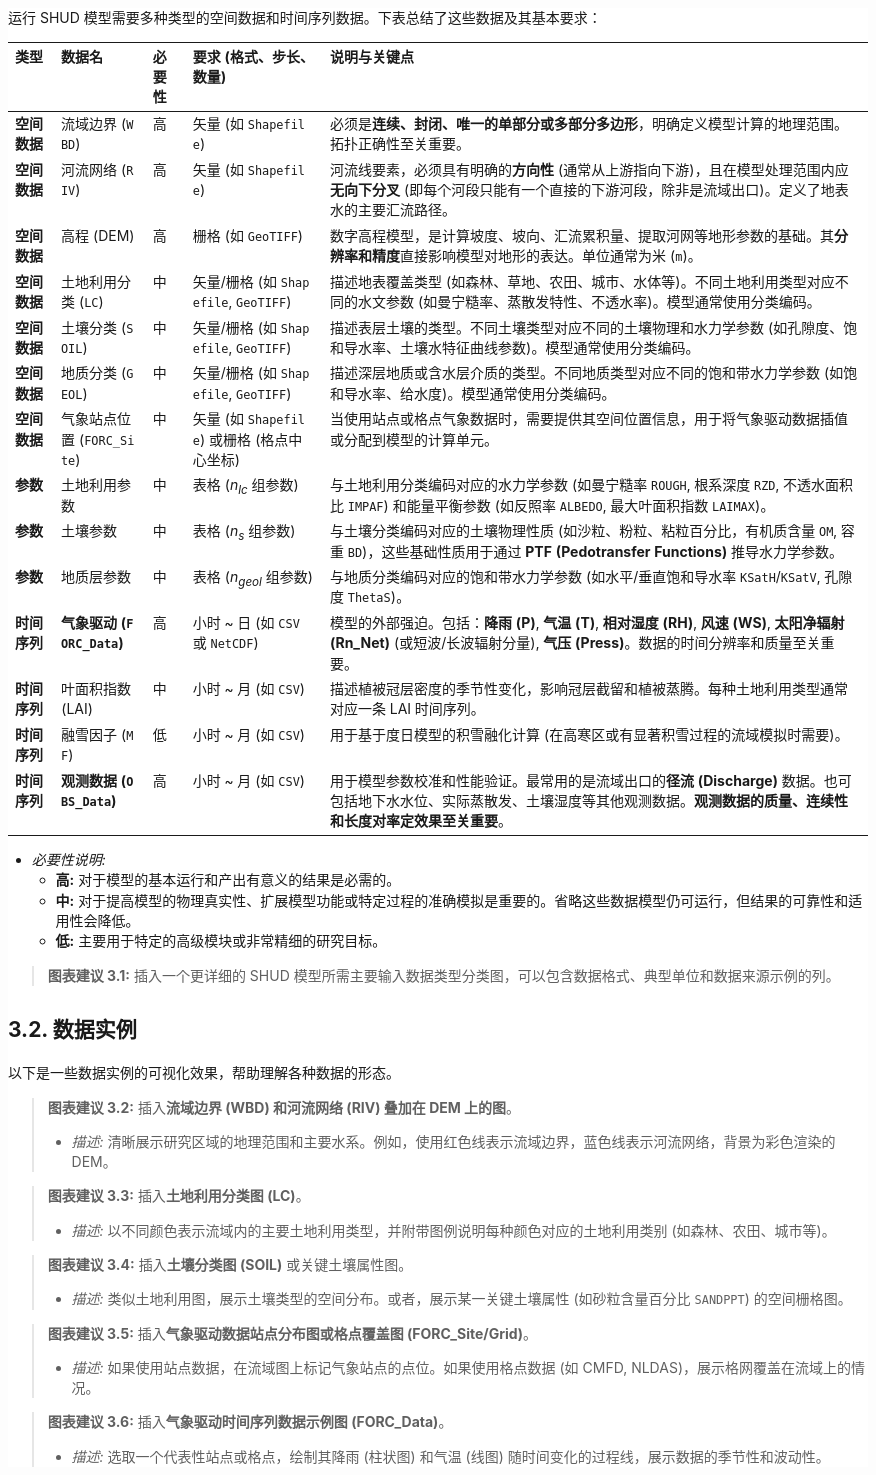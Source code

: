 运行 SHUD 模型需要多种类型的空间数据和时间序列数据。下表总结了这些数据及其基本要求：

| 类型         | 数据名                     | 必要性 | 要求 (格式、步长、数量)                     | 说明与关键点                                                 |
| :----------- | :------------------------- | :----- | :------------------------------------------ | :----------------------------------------------------------- |
| **空间数据** | 流域边界 (`WBD`)           | 高     | 矢量 (如 `Shapefile`)                       | 必须是**连续、封闭、唯一的单部分或多部分多边形**，明确定义模型计算的地理范围。拓扑正确性至关重要。 |
| **空间数据** | 河流网络 (`RIV`)           | 高     | 矢量 (如 `Shapefile`)                       | 河流线要素，必须具有明确的**方向性** (通常从上游指向下游)，且在模型处理范围内应**无向下分叉** (即每个河段只能有一个直接的下游河段，除非是流域出口)。定义了地表水的主要汇流路径。 |
| **空间数据** | 高程 (DEM)                 | 高     | 栅格 (如 `GeoTIFF`)                         | 数字高程模型，是计算坡度、坡向、汇流累积量、提取河网等地形参数的基础。其**分辨率和精度**直接影响模型对地形的表达。单位通常为米 (`m`)。 |
| **空间数据** | 土地利用分类 (`LC`)        | 中     | 矢量/栅格 (如 `Shapefile`, `GeoTIFF`)       | 描述地表覆盖类型 (如森林、草地、农田、城市、水体等)。不同土地利用类型对应不同的水文参数 (如曼宁糙率、蒸散发特性、不透水率)。模型通常使用分类编码。 |
| **空间数据** | 土壤分类 (`SOIL`)          | 中     | 矢量/栅格 (如 `Shapefile`, `GeoTIFF`)       | 描述表层土壤的类型。不同土壤类型对应不同的土壤物理和水力学参数 (如孔隙度、饱和导水率、土壤水特征曲线参数)。模型通常使用分类编码。 |
| **空间数据** | 地质分类 (`GEOL`)          | 中     | 矢量/栅格 (如 `Shapefile`, `GeoTIFF`)       | 描述深层地质或含水层介质的类型。不同地质类型对应不同的饱和带水力学参数 (如饱和导水率、给水度)。模型通常使用分类编码。 |
| **空间数据** | 气象站点位置 (`FORC_Site`) | 中     | 矢量 (如 `Shapefile`) 或栅格 (格点中心坐标) | 当使用站点或格点气象数据时，需要提供其空间位置信息，用于将气象驱动数据插值或分配到模型的计算单元。 |
| **参数**     | 土地利用参数               | 中     | 表格 ($n_{lc}$ 组参数)                      | 与土地利用分类编码对应的水力学参数 (如曼宁糙率 `ROUGH`, 根系深度 `RZD`, 不透水面积比 `IMPAF`) 和能量平衡参数 (如反照率 `ALBEDO`, 最大叶面积指数 `LAIMAX`)。 |
| **参数**     | 土壤参数                   | 中     | 表格 ($n_s$ 组参数)                         | 与土壤分类编码对应的土壤物理性质 (如沙粒、粉粒、粘粒百分比，有机质含量 `OM`, 容重 `BD`)，这些基础性质用于通过 **PTF (Pedotransfer Functions)** 推导水力学参数。 |
| **参数**     | 地质层参数                 | 中     | 表格 ($n_{geol}$ 组参数)                    | 与地质分类编码对应的饱和带水力学参数 (如水平/垂直饱和导水率 `KSatH`/`KSatV`, 孔隙度 `ThetaS`)。 |
| **时间序列** | **气象驱动 (`FORC_Data`)** | 高     | 小时 ~ 日 (如 `CSV` 或 `NetCDF`)            | 模型的外部强迫。包括：**降雨 (P)**, **气温 (T)**, **相对湿度 (RH)**, **风速 (WS)**, **太阳净辐射 (Rn_Net)** (或短波/长波辐射分量), **气压 (Press)**。数据的时间分辨率和质量至关重要。 |
| **时间序列** | 叶面积指数 (LAI)           | 中     | 小时 ~ 月 (如 `CSV`)                        | 描述植被冠层密度的季节性变化，影响冠层截留和植被蒸腾。每种土地利用类型通常对应一条 LAI 时间序列。 |
| **时间序列** | 融雪因子 (`MF`)            | 低     | 小时 ~ 月 (如 `CSV`)                        | 用于基于度日模型的积雪融化计算 (在高寒区或有显著积雪过程的流域模拟时需要)。 |
| **时间序列** | **观测数据 (`OBS_Data`)**  | 高     | 小时 ~ 月 (如 `CSV`)                        | 用于模型参数校准和性能验证。最常用的是流域出口的**径流 (Discharge)** 数据。也可包括地下水水位、实际蒸散发、土壤湿度等其他观测数据。**观测数据的质量、连续性和长度对率定效果至关重要**。 |

*   *必要性说明:*
    *   **高:** 对于模型的基本运行和产出有意义的结果是必需的。
    *   **中:** 对于提高模型的物理真实性、扩展模型功能或特定过程的准确模拟是重要的。省略这些数据模型仍可运行，但结果的可靠性和适用性会降低。
    *   **低:** 主要用于特定的高级模块或非常精细的研究目标。

> **图表建议 3.1:** 插入一个更详细的 SHUD 模型所需主要输入数据类型分类图，可以包含数据格式、典型单位和数据来源示例的列。

## 3.2. 数据实例

以下是一些数据实例的可视化效果，帮助理解各种数据的形态。

> **图表建议 3.2:** 插入**流域边界 (WBD) 和河流网络 (RIV) 叠加在 DEM 上的图**。
> *   *描述:* 清晰展示研究区域的地理范围和主要水系。例如，使用红色线表示流域边界，蓝色线表示河流网络，背景为彩色渲染的 DEM。

> **图表建议 3.3:** 插入**土地利用分类图 (LC)**。
> *   *描述:* 以不同颜色表示流域内的主要土地利用类型，并附带图例说明每种颜色对应的土地利用类别 (如森林、农田、城市等)。

> **图表建议 3.4:** 插入**土壤分类图 (SOIL)** 或关键土壤属性图。
> *   *描述:* 类似土地利用图，展示土壤类型的空间分布。或者，展示某一关键土壤属性 (如砂粒含量百分比 `SANDPPT`) 的空间栅格图。

> **图表建议 3.5:** 插入**气象驱动数据站点分布图或格点覆盖图 (FORC_Site/Grid)**。
> *   *描述:* 如果使用站点数据，在流域图上标记气象站点的点位。如果使用格点数据 (如 CMFD, NLDAS)，展示格网覆盖在流域上的情况。

> **图表建议 3.6:** 插入**气象驱动时间序列数据示例图 (FORC_Data)**。
> *   *描述:* 选取一个代表性站点或格点，绘制其降雨 (柱状图) 和气温 (线图) 随时间变化的过程线，展示数据的季节性和波动性。
